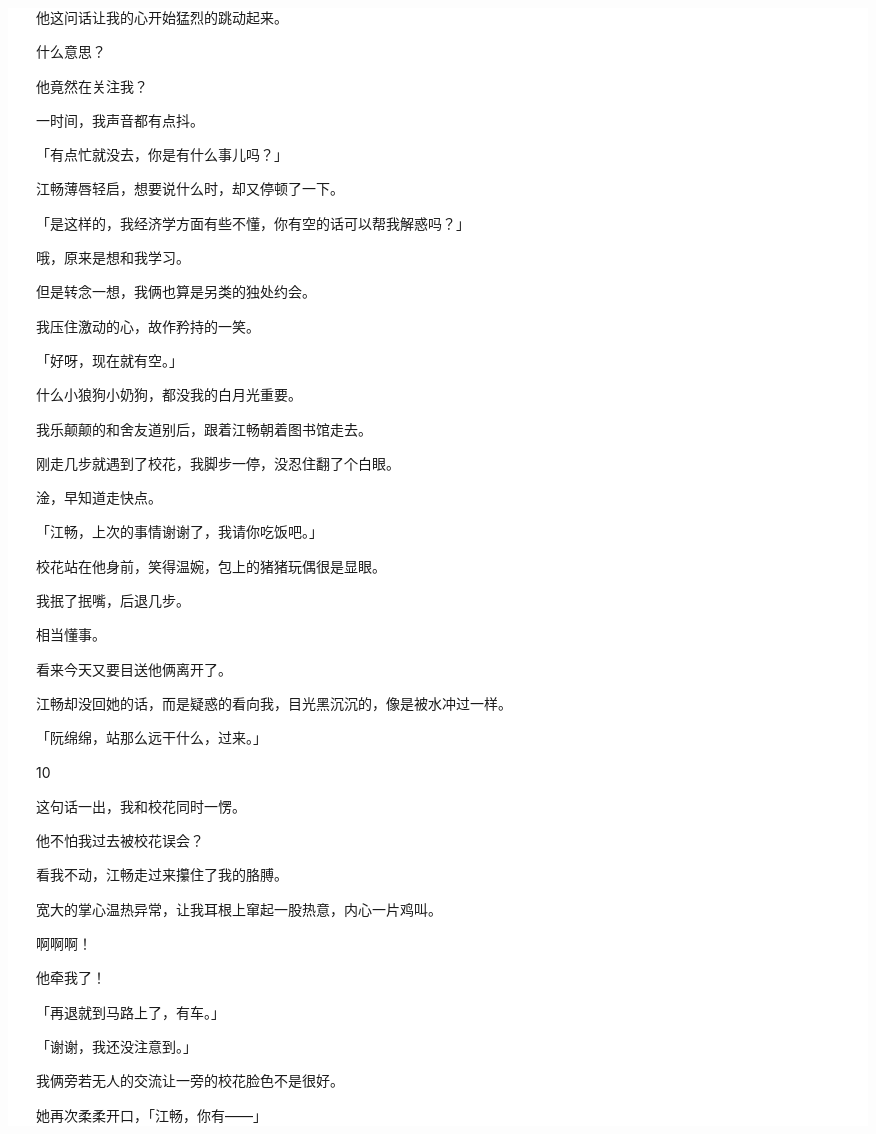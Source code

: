 &emsp;&emsp;他这问话让我的心开始猛烈的跳动起来。  
  
&emsp;&emsp;什么意思？  
  
&emsp;&emsp;他竟然在关注我？  
  
&emsp;&emsp;一时间，我声音都有点抖。  
  
&emsp;&emsp;「有点忙就没去，你是有什么事儿吗？」  
  
&emsp;&emsp;江畅薄唇轻启，想要说什么时，却又停顿了一下。  
  
&emsp;&emsp;「是这样的，我经济学方面有些不懂，你有空的话可以帮我解惑吗？」  
  
&emsp;&emsp;哦，原来是想和我学习。  
  
&emsp;&emsp;但是转念一想，我俩也算是另类的独处约会。  
  
&emsp;&emsp;我压住激动的心，故作矜持的一笑。  
  
&emsp;&emsp;「好呀，现在就有空。」  
  
&emsp;&emsp;什么小狼狗小奶狗，都没我的白月光重要。  
  
&emsp;&emsp;我乐颠颠的和舍友道别后，跟着江畅朝着图书馆走去。  
  
&emsp;&emsp;刚走几步就遇到了校花，我脚步一停，没忍住翻了个白眼。  
  
&emsp;&emsp;淦，早知道走快点。  
  
&emsp;&emsp;「江畅，上次的事情谢谢了，我请你吃饭吧。」  
  
&emsp;&emsp;校花站在他身前，笑得温婉，包上的猪猪玩偶很是显眼。  
  
&emsp;&emsp;我抿了抿嘴，后退几步。  
  
&emsp;&emsp;相当懂事。  
  
&emsp;&emsp;看来今天又要目送他俩离开了。  
  
&emsp;&emsp;江畅却没回她的话，而是疑惑的看向我，目光黑沉沉的，像是被水冲过一样。  
  
&emsp;&emsp;「阮绵绵，站那么远干什么，过来。」  
  
&emsp;&emsp;10  
  
&emsp;&emsp;这句话一出，我和校花同时一愣。  
  
&emsp;&emsp;他不怕我过去被校花误会？  
  
&emsp;&emsp;看我不动，江畅走过来攥住了我的胳膊。  
  
&emsp;&emsp;宽大的掌心温热异常，让我耳根上窜起一股热意，内心一片鸡叫。  
  
&emsp;&emsp;啊啊啊！  
  
&emsp;&emsp;他牵我了！  
  
&emsp;&emsp;「再退就到马路上了，有车。」  
  
&emsp;&emsp;「谢谢，我还没注意到。」  
  
&emsp;&emsp;我俩旁若无人的交流让一旁的校花脸色不是很好。  
  
&emsp;&emsp;她再次柔柔开口，「江畅，你有——」  
  